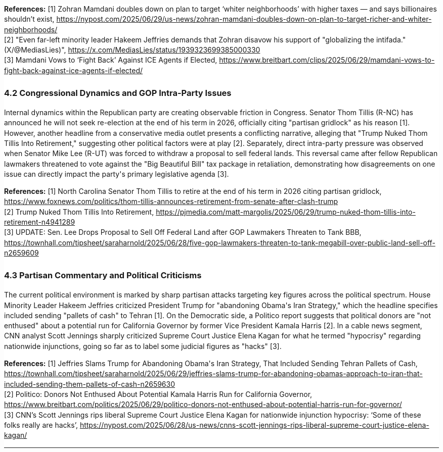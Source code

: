**References:**
[1] Zohran Mamdani doubles down on plan to target ‘whiter neighborhoods’ with higher taxes — and says billionaires shouldn’t exist, https://nypost.com/2025/06/29/us-news/zohran-mamdani-doubles-down-on-plan-to-target-richer-and-whiter-neighborhoods/  
[2] "Even far-left minority leader Hakeem Jeffries demands that Zohran disavow his support of \"globalizing the intifada.\" (X/@MediasLies)", https://x.com/MediasLies/status/1939323699385000330  
[3] Mamdani Vows to ‘Fight Back’ Against ICE Agents if Elected, https://www.breitbart.com/clips/2025/06/29/mamdani-vows-to-fight-back-against-ice-agents-if-elected/  

### 4.2 Congressional Dynamics and GOP Intra-Party Issues

Internal dynamics within the Republican party are creating observable friction in Congress. Senator Thom Tillis (R-NC) has announced he will not seek re-election at the end of his term in 2026, officially citing "partisan gridlock" as his reason [1]. However, another headline from a conservative media outlet presents a conflicting narrative, alleging that "Trump Nuked Thom Tillis Into Retirement," suggesting other political factors were at play [2]. Separately, direct intra-party pressure was observed when Senator Mike Lee (R-UT) was forced to withdraw a proposal to sell federal lands. This reversal came after fellow Republican lawmakers threatened to vote against the "Big Beautiful Bill" tax package in retaliation, demonstrating how disagreements on one issue can directly impact the party's primary legislative agenda [3].

**References:**
[1] North Carolina Senator Thom Tillis to retire at the end of his term in 2026 citing partisan gridlock, https://www.foxnews.com/politics/thom-tillis-announces-retirement-from-senate-after-clash-trump  
[2] Trump Nuked Thom Tillis Into Retirement, https://pjmedia.com/matt-margolis/2025/06/29/trump-nuked-thom-tillis-into-retirement-n4941289  
[3] UPDATE: Sen. Lee Drops Proposal to Sell Off Federal Land after GOP Lawmakers Threaten to Tank BBB, https://townhall.com/tipsheet/saraharnold/2025/06/28/five-gop-lawmakers-threaten-to-tank-megabill-over-public-land-sell-off-n2659609  

### 4.3 Partisan Commentary and Political Criticisms

The current political environment is marked by sharp partisan attacks targeting key figures across the political spectrum. House Minority Leader Hakeem Jeffries criticized President Trump for "abandoning Obama's Iran Strategy," which the headline specifies included sending "pallets of cash" to Tehran [1]. On the Democratic side, a Politico report suggests that political donors are "not enthused" about a potential run for California Governor by former Vice President Kamala Harris [2]. In a cable news segment, CNN analyst Scott Jennings sharply criticized Supreme Court Justice Elena Kagan for what he termed "hypocrisy" regarding nationwide injunctions, going so far as to label some judicial figures as "hacks" [3].

**References:**
[1] Jeffries Slams Trump for Abandoning Obama's Iran Strategy, That Included Sending Tehran Pallets of Cash, https://townhall.com/tipsheet/saraharnold/2025/06/29/jeffries-slams-trump-for-abandoning-obamas-approach-to-iran-that-included-sending-them-pallets-of-cash-n2659630  
[2] Politico: Donors Not Enthused About Potential Kamala Harris Run for California Governor, https://www.breitbart.com/politics/2025/06/29/politico-donors-not-enthused-about-potential-harris-run-for-governor/  
[3] CNN’s Scott Jennings rips liberal Supreme Court Justice Elena Kagan for nationwide injunction hypocrisy: ‘Some of these folks really are hacks’, https://nypost.com/2025/06/28/us-news/cnns-scott-jennings-rips-liberal-supreme-court-justice-elena-kagan/  

---